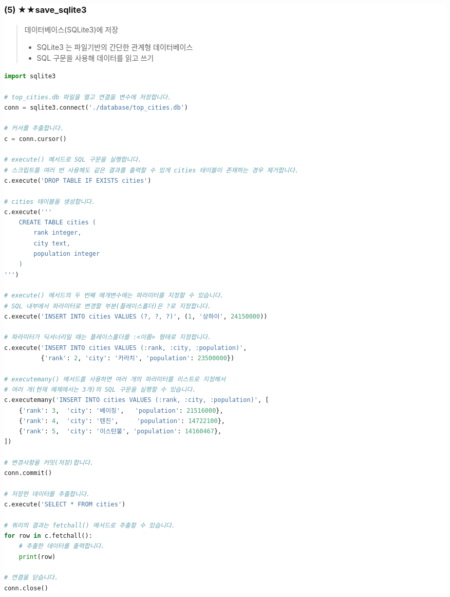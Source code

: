 

### (5) ★★save_sqlite3

> 데이터베이스(SQLite3)에 저장
>
> - SQLite3 는 파일기반의 간단한 관계형 데이터베이스
> - SQL 구문을 사용해 데이터를 읽고 쓰기





```python
import sqlite3

# top_cities.db 파일을 열고 연결을 변수에 저장합니다.
conn = sqlite3.connect('./database/top_cities.db')

# 커서를 추출합니다.
c = conn.cursor()

# execute() 메서드로 SQL 구문을 실행합니다.
# 스크립트를 여러 번 사용해도 같은 결과를 출력할 수 있게 cities 테이블이 존재하는 경우 제거합니다.
c.execute('DROP TABLE IF EXISTS cities')

# cities 테이블을 생성합니다.
c.execute('''
    CREATE TABLE cities (
        rank integer,
        city text,
        population integer
    )
''')

# execute() 메서드의 두 번째 매개변수에는 파라미터를 지정할 수 있습니다.
# SQL 내부에서 파라미터로 변경할 부분(플레이스홀더)은 ?로 지정합니다.
c.execute('INSERT INTO cities VALUES (?, ?, ?)', (1, '상하이', 24150000))

# 파라미터가 딕셔너리일 때는 플레이스홀더를 :<이름> 형태로 지정합니다.
c.execute('INSERT INTO cities VALUES (:rank, :city, :population)',
          {'rank': 2, 'city': '카라치', 'population': 23500000})

# executemany() 메서드를 사용하면 여러 개의 파라미터를 리스트로 지정해서
# 여러 개(현재 예제에서는 3개)의 SQL 구문을 실행할 수 있습니다.
c.executemany('INSERT INTO cities VALUES (:rank, :city, :population)', [
    {'rank': 3,  'city': '베이징',   'population': 21516000},
    {'rank': 4,  'city': '텐진',     'population': 14722100},
    {'rank': 5,  'city': '이스탄불', 'population': 14160467},
])

# 변경사항을 커밋(저장)합니다.
conn.commit()

# 저장한 데이터를 추출합니다.
c.execute('SELECT * FROM cities')

# 쿼리의 결과는 fetchall() 메서드로 추출할 수 있습니다.
for row in c.fetchall():
    # 추출한 데이터를 출력합니다.
    print(row)

# 연결을 닫습니다.
conn.close()
```
